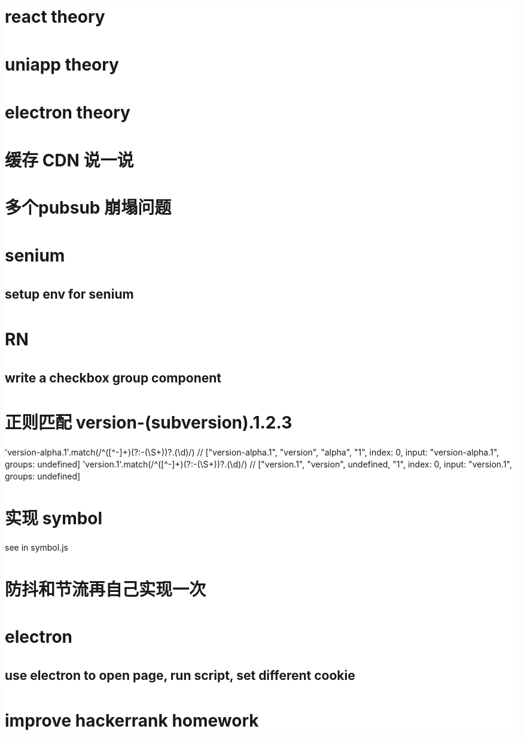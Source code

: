 


# react theory
# uniapp theory
# electron theory
# 缓存 CDN 说一说




# 多个pubsub 崩塌问题

# senium
## setup env for senium

# RN
## write a checkbox group component

# 正则匹配 version-(subversion).1.2.3
'version-alpha.1'.match(/^([^-]+)(?:-(\S+))?\.(\d)/)
// ["version-alpha.1", "version", "alpha", "1", index: 0, input: "version-alpha.1", groups: undefined]
'version.1'.match(/^([^-]+)(?:-(\S+))?\.(\d)/)
// ["version.1", "version", undefined, "1", index: 0, input: "version.1", groups: undefined]

# 实现 symbol
see in symbol.js

# 防抖和节流再自己实现一次

# electron
## use electron to open page, run script, set different cookie

# improve hackerrank homework
